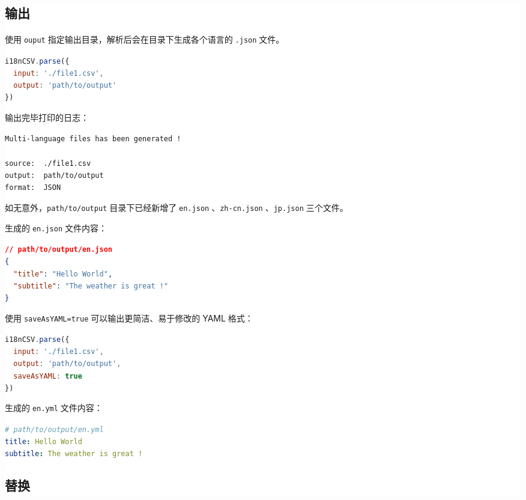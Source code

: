 



## 输出

使用 `ouput` 指定输出目录，解析后会在目录下生成各个语言的 `.json` 文件。

```js
i18nCSV.parse({
  input: './file1.csv',
  output: 'path/to/output'
})
```

输出完毕打印的日志：

```
Multi-language files has been generated !

source:  ./file1.csv
output:  path/to/output
format:  JSON
```

如无意外，`path/to/output` 目录下已经新增了 `en.json` 、`zh-cn.json` 、`jp.json` 三个文件。

生成的 `en.json` 文件内容：

```json
// path/to/output/en.json
{
  "title": "Hello World",
  "subtitle": "The weather is great !"
}
```

使用 `saveAsYAML=true` 可以输出更简洁、易于修改的 YAML 格式：

```js
i18nCSV.parse({
  input: './file1.csv',
  output: 'path/to/output',
  saveAsYAML: true
})
```

生成的 `en.yml` 文件内容：

```yaml
# path/to/output/en.yml
title: Hello World
subtitle: The weather is great !
```



## 替换
